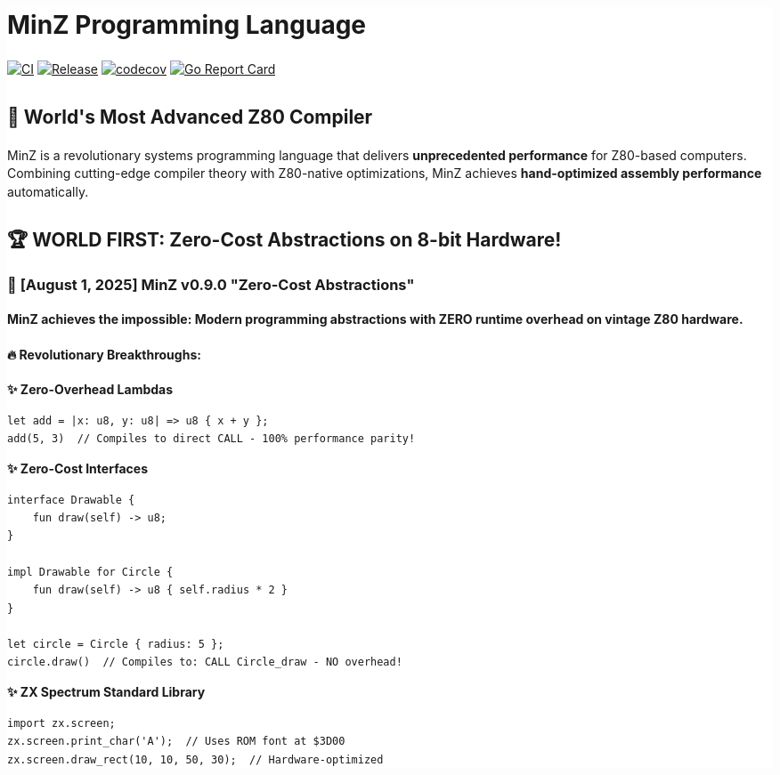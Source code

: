 # MinZ Programming Language

[![CI](https://github.com/minz/minz/workflows/CI/badge.svg)](https://github.com/minz/minz/actions/workflows/ci.yml)
[![Release](https://github.com/minz/minz/workflows/Release/badge.svg)](https://github.com/minz/minz/releases)
[![codecov](https://codecov.io/gh/minz/minz/branch/master/graph/badge.svg)](https://codecov.io/gh/minz/minz)
[![Go Report Card](https://goreportcard.com/badge/github.com/minz/minzc)](https://goreportcard.com/report/github.com/minz/minzc)

## 🚀 **World's Most Advanced Z80 Compiler**

MinZ is a revolutionary systems programming language that delivers **unprecedented performance** for Z80-based computers. Combining cutting-edge compiler theory with Z80-native optimizations, MinZ achieves **hand-optimized assembly performance** automatically.

## 🏆 **WORLD FIRST: Zero-Cost Abstractions on 8-bit Hardware!**

### 🚀 **[August 1, 2025] MinZ v0.9.0 "Zero-Cost Abstractions"**

**MinZ achieves the impossible: Modern programming abstractions with ZERO runtime overhead on vintage Z80 hardware.**

#### **🔥 Revolutionary Breakthroughs:**

**✨ Zero-Overhead Lambdas**
```minz
let add = |x: u8, y: u8| => u8 { x + y };
add(5, 3)  // Compiles to direct CALL - 100% performance parity!
```

**✨ Zero-Cost Interfaces**
```minz
interface Drawable {
    fun draw(self) -> u8;
}

impl Drawable for Circle {
    fun draw(self) -> u8 { self.radius * 2 }
}

let circle = Circle { radius: 5 };
circle.draw()  // Compiles to: CALL Circle_draw - NO overhead!
```

**✨ ZX Spectrum Standard Library**
```minz
import zx.screen;
zx.screen.print_char('A');  // Uses ROM font at $3D00
zx.screen.draw_rect(10, 10, 50, 30);  // Hardware-optimized
```
